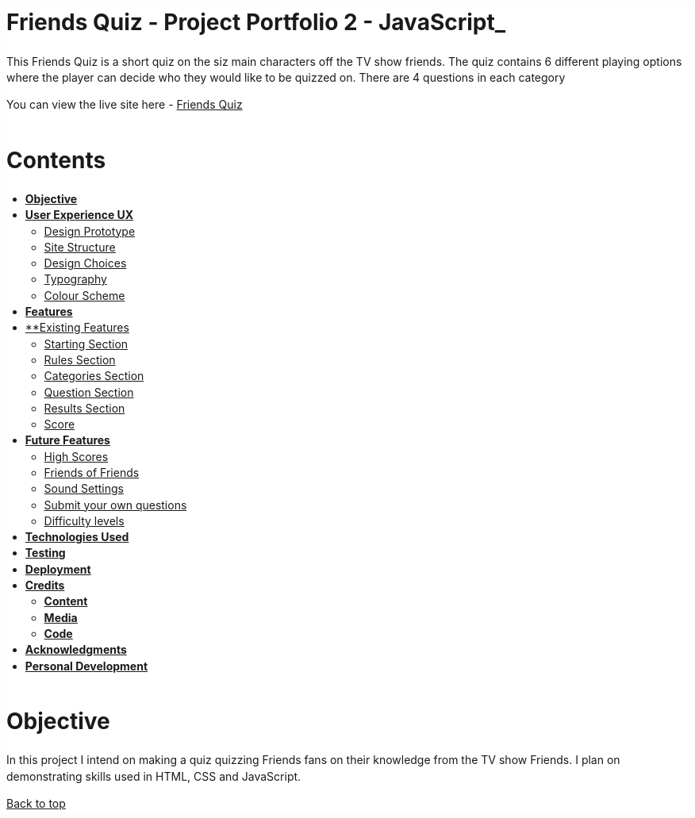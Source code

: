 # **Friends Quiz - Project Portfolio 2 - JavaScript_** 

This Friends Quiz is a short quiz on the siz main characters off the TV show friends. The quiz contains 6 different playing options where the player can decide who they would like to be quizzed on. There are 4 questions in each category 


You can view the live site here - <a href="https://rebecca-sarah.github.io/javascript-project/" target="_blank" rel="noopener">Friends Quiz</a>

# Contents

* [**Objective**](<#objective>)
* [**User Experience UX**](<#user-experience-ux>)
    * [Design Prototype](<#design-prototype>)
    * [Site Structure](<#site-structure>)
    * [Design Choices](<#design-choices>)
    *  [Typography](<#typography>)
    *  [Colour Scheme](<#colour-scheme>)
* [**Features**](<#features>)
*   [**Existing Features](<#existing-features>)
    * [Starting Section](<#starting-section>)
    * [Rules Section](<#rules-section>)
    * [Categories Section](<#categories-section>)
    * [Question Section](<#question-section>)
    * [Results Section](<#results-section>)
    * [Score](<#score>)
* [**Future Features**](<#future-features>)
    * [High Scores](<#high-scores>)
    * [Friends of Friends](<#friends-of-friends>)
    * [Sound Settings](<#sound-settings>)
    * [Submit your own questions](<#submit-your-own-questions>)
    * [Difficulty levels](<#difficulty-levels>)
* [**Technologies Used**](<#technologies-used>)
* [**Testing**](<#testing>)
* [**Deployment**](<#deployment>)
* [**Credits**](<#credits>)
    * [**Content**](<#content>)
    * [**Media**](<#media>)
    * [**Code**](<#code>)
*  [**Acknowledgments**](<#acknowledgements>)
*  [**Personal Development**](<#personal-development>)


# Objective

In this project I intend on making a quiz quizzing Friends fans on their knowledge from the TV show Friends. I plan on demonstrating skills used in HTML, CSS and JavaScript. 

[Back to top](<#contents>)
